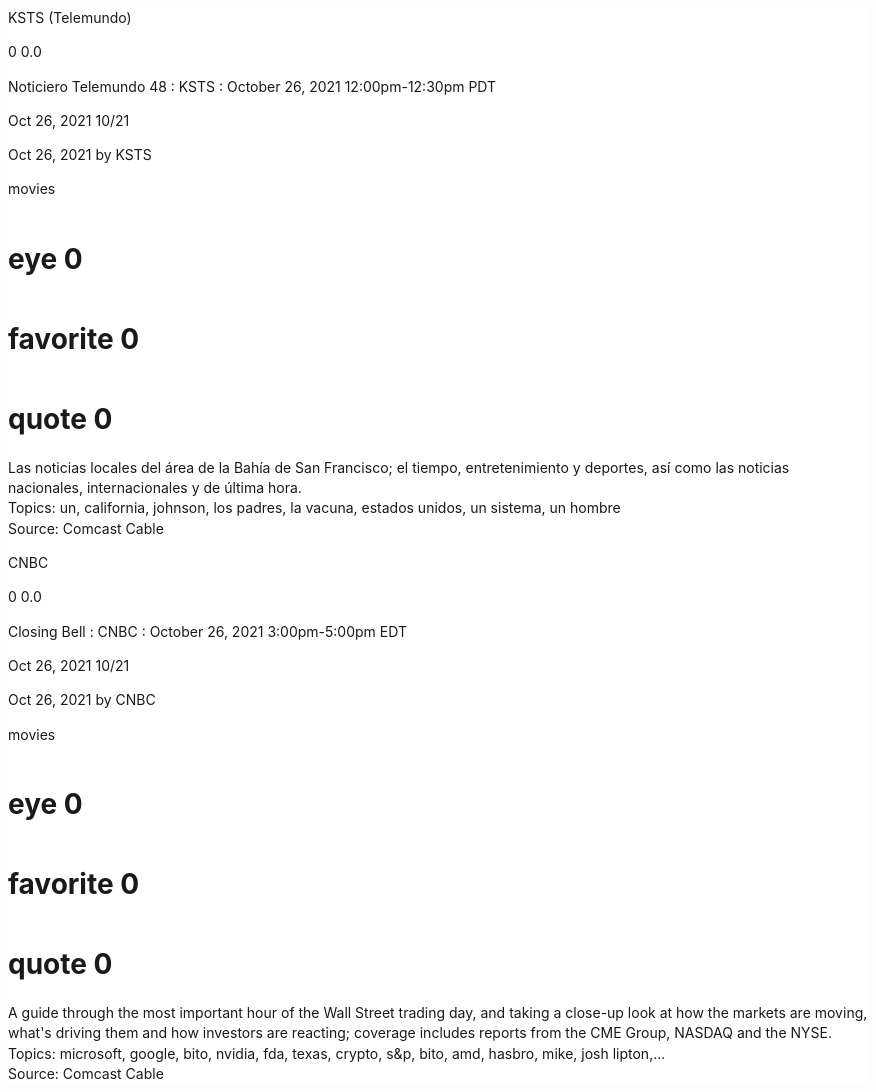 <a href="/details/TV-KSTS" class="stealth"></a>

KSTS (Telemundo)

0 0.0

[](/details/KSTS_20211026_190000_Noticiero_Telemundo_48 "Noticiero Telemundo 48 : KSTS : October 26, 2021 12:00pm-12:30pm PDT")

Noticiero Telemundo 48 : KSTS : October 26, 2021 12:00pm-12:30pm PDT

Oct 26, 2021 10/21

<span class="hidden-lists">Oct 26, 2021</span> <span class="hidden">by</span> <span class="byv hidden-tiles" title="KSTS">KSTS</span>

<span class="iconochive-movies" aria-hidden="true"></span><span class="sr-only">movies</span>

<span class="iconochive-eye" aria-hidden="true"></span><span class="sr-only">eye</span> 0
=========================================================================================

<span class="iconochive-favorite" aria-hidden="true"></span><span class="sr-only">favorite</span> 0
===================================================================================================

<span class="iconochive-quote" aria-hidden="true"></span><span class="sr-only">quote</span> 0
=============================================================================================

Las noticias locales del área de la Bahía de San Francisco; el tiempo, entretenimiento y deportes, así como las noticias nacionales, internacionales y de última hora.  
Topics: un, california, johnson, los padres, la vacuna, estados unidos, un sistema, un hombre  
Source: Comcast Cable  

<a href="/details/TV-CNBC" class="stealth"></a>

CNBC

0 0.0

[](/details/CNBC_20211026_190000_Closing_Bell "Closing Bell : CNBC : October 26, 2021 3:00pm-5:00pm EDT")

Closing Bell : CNBC : October 26, 2021 3:00pm-5:00pm EDT

Oct 26, 2021 10/21

<span class="hidden-lists">Oct 26, 2021</span> <span class="hidden">by</span> <span class="byv hidden-tiles" title="CNBC">CNBC</span>

<span class="iconochive-movies" aria-hidden="true"></span><span class="sr-only">movies</span>

<span class="iconochive-eye" aria-hidden="true"></span><span class="sr-only">eye</span> 0
=========================================================================================

<span class="iconochive-favorite" aria-hidden="true"></span><span class="sr-only">favorite</span> 0
===================================================================================================

<span class="iconochive-quote" aria-hidden="true"></span><span class="sr-only">quote</span> 0
=============================================================================================

A guide through the most important hour of the Wall Street trading day, and taking a close-up look at how the markets are moving, what's driving them and how investors are reacting; coverage includes reports from the CME Group, NASDAQ and the NYSE.  
Topics: microsoft, google, bito, nvidia, fda, texas, crypto, s&p, bito, amd, hasbro, mike, josh lipton,...  
Source: Comcast Cable  
